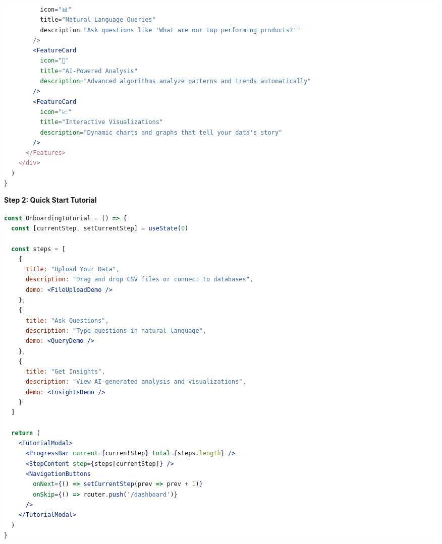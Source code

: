 ```jsx
          icon="📊" 
          title="Natural Language Queries"
          description="Ask questions like 'What are our top performing products?'"
        />
        <FeatureCard 
          icon="🤖" 
          title="AI-Powered Analysis"
          description="Advanced algorithms analyze patterns and trends automatically"
        />
        <FeatureCard 
          icon="📈" 
          title="Interactive Visualizations"
          description="Dynamic charts and graphs that tell your data's story"
        />
      </Features>
    </div>
  )
}
```

**Step 2: Quick Start Tutorial**
```jsx
const OnboardingTutorial = () => {
  const [currentStep, setCurrentStep] = useState(0)
  
  const steps = [
    {
      title: "Upload Your Data",
      description: "Drag and drop CSV files or connect to databases",
      demo: <FileUploadDemo />
    },
    {
      title: "Ask Questions",
      description: "Type questions in natural language",
      demo: <QueryDemo />
    },
    {
      title: "Get Insights",
      description: "View AI-generated analysis and visualizations",
      demo: <InsightsDemo />
    }
  ]
  
  return (
    <TutorialModal>
      <ProgressBar current={currentStep} total={steps.length} />
      <StepContent step={steps[currentStep]} />
      <NavigationButtons 
        onNext={() => setCurrentStep(prev => prev + 1)}
        onSkip={() => router.push('/dashboard')}
      />
    </TutorialModal>
  )
}
```
